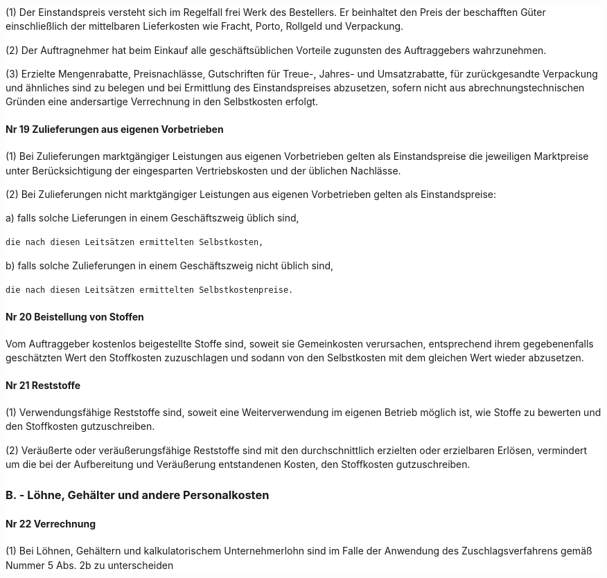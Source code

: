 (1) Der Einstandspreis versteht sich im Regelfall frei Werk des
Bestellers. Er beinhaltet den Preis der beschafften Güter
einschließlich der mittelbaren Lieferkosten wie Fracht, Porto,
Rollgeld und Verpackung.

(2) Der Auftragnehmer hat beim Einkauf alle geschäftsüblichen Vorteile
zugunsten des Auftraggebers wahrzunehmen.

(3) Erzielte Mengenrabatte, Preisnachlässe, Gutschriften für Treue-,
Jahres- und Umsatzrabatte, für zurückgesandte Verpackung und ähnliches
sind zu belegen und bei Ermittlung des Einstandspreises abzusetzen,
sofern nicht aus abrechnungstechnischen Gründen eine andersartige
Verrechnung in den Selbstkosten erfolgt.

#### Nr 19 Zulieferungen aus eigenen Vorbetrieben

(1) Bei Zulieferungen marktgängiger Leistungen aus eigenen
Vorbetrieben gelten als Einstandspreise die jeweiligen Marktpreise
unter Berücksichtigung der eingesparten Vertriebskosten und der
üblichen Nachlässe.

(2) Bei Zulieferungen nicht marktgängiger Leistungen aus eigenen
Vorbetrieben gelten als Einstandspreise:

a)  falls solche Lieferungen in einem Geschäftszweig üblich sind,

    die nach diesen Leitsätzen ermittelten Selbstkosten,


b)  falls solche Zulieferungen in einem Geschäftszweig nicht üblich sind,

    die nach diesen Leitsätzen ermittelten Selbstkostenpreise.

#### Nr 20 Beistellung von Stoffen

Vom Auftraggeber kostenlos beigestellte Stoffe sind, soweit sie
Gemeinkosten verursachen, entsprechend ihrem gegebenenfalls
geschätzten Wert den Stoffkosten zuzuschlagen und sodann von den
Selbstkosten mit dem gleichen Wert wieder abzusetzen.

#### Nr 21 Reststoffe

(1) Verwendungsfähige Reststoffe sind, soweit eine Weiterverwendung im
eigenen Betrieb möglich ist, wie Stoffe zu bewerten und den
Stoffkosten gutzuschreiben.

(2) Veräußerte oder veräußerungsfähige Reststoffe sind mit den
durchschnittlich erzielten oder erzielbaren Erlösen, vermindert um die
bei der Aufbereitung und Veräußerung entstandenen Kosten, den
Stoffkosten gutzuschreiben.

### B. - Löhne, Gehälter und andere Personalkosten

#### Nr 22 Verrechnung

(1) Bei Löhnen, Gehältern und kalkulatorischem Unternehmerlohn sind im
Falle der Anwendung des Zuschlagsverfahrens gemäß Nummer 5 Abs. 2b zu
unterscheiden
